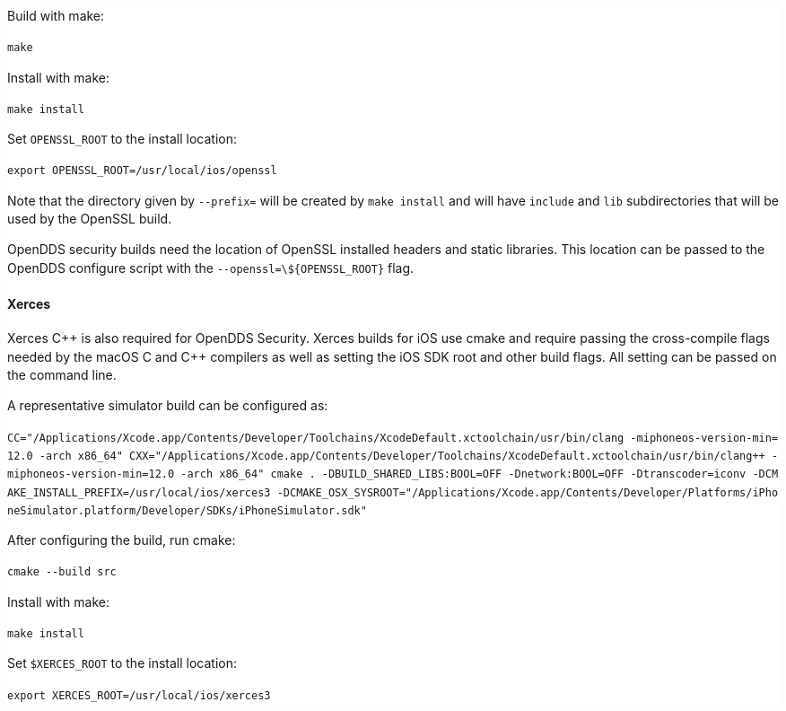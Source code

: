 Build with make:

```Shell
make
```

Install with make:

```Shell
make install
```

Set `OPENSSL_ROOT` to the install location:

```Shell
export OPENSSL_ROOT=/usr/local/ios/openssl
```

Note that the directory given by `--prefix=` will be created by `make install`
and will have `include` and `lib` subdirectories that will be used by the 
OpenSSL build. 

OpenDDS security builds need the location of OpenSSL installed headers and
static libraries. This location can be passed to the OpenDDS configure script 
with the `--openssl=\${OPENSSL_ROOT}` flag.

#### Xerces

Xerces C++ is also required for OpenDDS Security. Xerces builds for iOS use 
cmake and require passing the cross-compile flags needed by the macOS C and 
C++ compilers as well as setting the iOS SDK root and other build flags.
All setting can be passed on the command line. 

A representative simulator build can be configured as:

```Shell
CC="/Applications/Xcode.app/Contents/Developer/Toolchains/XcodeDefault.xctoolchain/usr/bin/clang -miphoneos-version-min=12.0 -arch x86_64" CXX="/Applications/Xcode.app/Contents/Developer/Toolchains/XcodeDefault.xctoolchain/usr/bin/clang++ -miphoneos-version-min=12.0 -arch x86_64" cmake . -DBUILD_SHARED_LIBS:BOOL=OFF -Dnetwork:BOOL=OFF -Dtranscoder=iconv -DCMAKE_INSTALL_PREFIX=/usr/local/ios/xerces3 -DCMAKE_OSX_SYSROOT="/Applications/Xcode.app/Contents/Developer/Platforms/iPhoneSimulator.platform/Developer/SDKs/iPhoneSimulator.sdk"
```

After configuring the build, run cmake:

```Shell
cmake --build src
```

Install with make:

```Shell
make install
```

Set `$XERCES_ROOT` to the install location:

```Shell
export XERCES_ROOT=/usr/local/ios/xerces3
```
